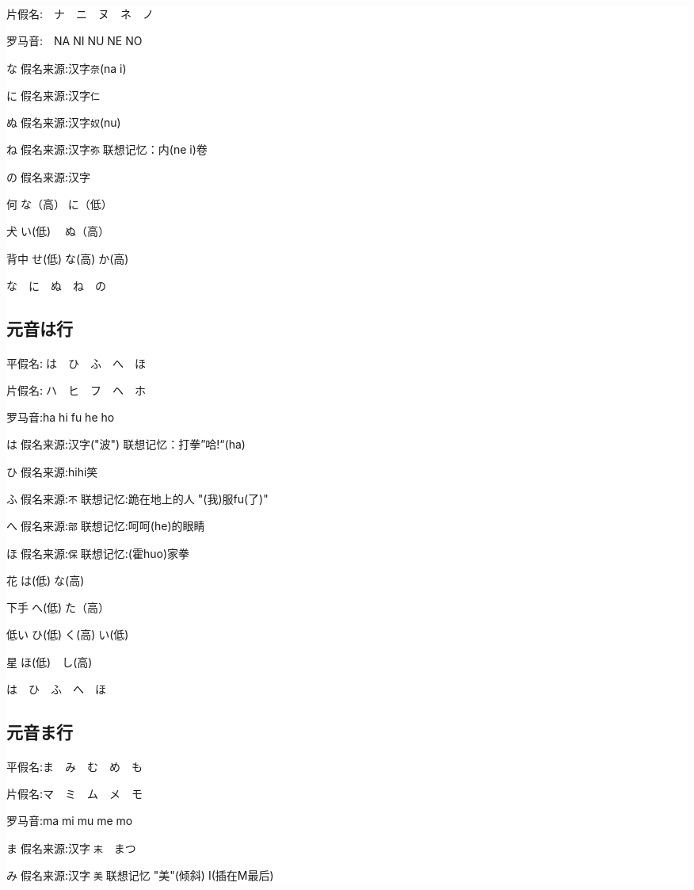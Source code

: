 片假名:　ナ　ニ　ヌ　ネ　ノ

罗马音:　NA NI NU NE NO　　

な 假名来源:汉字`奈`(na i)

に 假名来源:汉字`仁`

ぬ 假名来源:汉字`奴`(nu)

ね 假名来源:汉字`弥` 联想记忆：内(ne i)卷

の 假名来源:汉字

何 な（高） に（低）

犬 い(低)　 ぬ（高）

背中 せ(低) な(高) か(高)

な　に　ぬ　ね　の

## 元音は行

平假名: は　ひ　ふ　へ　ほ

片假名: ハ　ヒ　フ　ヘ　ホ

罗马音:ha hi fu he ho


は 假名来源:汉字("波") 联想记忆：打拳”哈!“(ha)

ひ 假名来源:hihi笑

ふ 假名来源:`不` 联想记忆:跪在地上的人 "(我)服fu(了)"

へ 假名来源:`部` 联想记忆:呵呵(he)的眼睛

ほ 假名来源:`保` 联想记忆:(霍huo)家拳

花 は(低) な(高)

下手 へ(低) た（高）

低い ひ(低) く(高) い(低)

星 ほ(低)　し(高)

は　ひ　ふ　へ　ほ

## 元音ま行

平假名:ま　み　む　め　も

片假名:マ　ミ　ム　メ　モ

罗马音:ma mi mu me mo

ま 假名来源:汉字 `末`　まつ

み 假名来源:汉字 `美` 联想记忆 "美"(倾斜) I(插在M最后)
